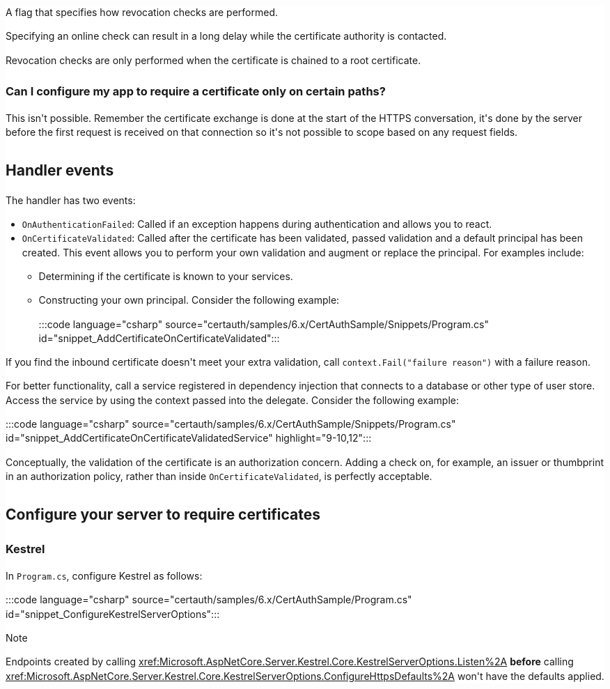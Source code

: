 A flag that specifies how revocation checks are performed.

Specifying an online check can result in a long delay while the certificate authority is contacted.

Revocation checks are only performed when the certificate is chained to a root certificate.

### Can I configure my app to require a certificate only on certain paths?

This isn't possible. Remember the certificate exchange is done at the start of the HTTPS conversation, it's done by the server before the first request is received on that connection so it's not possible to scope based on any request fields.

## Handler events

The handler has two events:

* `OnAuthenticationFailed`: Called if an exception happens during authentication and allows you to react.
* `OnCertificateValidated`: Called after the certificate has been validated, passed validation and a default principal has been created. This event allows you to perform your own validation and augment or replace the principal. For examples include:
  * Determining if the certificate is known to your services.
  * Constructing your own principal. Consider the following example:

    :::code language="csharp" source="certauth/samples/6.x/CertAuthSample/Snippets/Program.cs" id="snippet_AddCertificateOnCertificateValidated":::

If you find the inbound certificate doesn't meet your extra validation, call `context.Fail("failure reason")` with a failure reason.

For better functionality, call a service registered in dependency injection that connects to a database or other type of user store. Access the service by using the context passed into the delegate. Consider the following example:

:::code language="csharp" source="certauth/samples/6.x/CertAuthSample/Snippets/Program.cs" id="snippet_AddCertificateOnCertificateValidatedService" highlight="9-10,12":::

Conceptually, the validation of the certificate is an authorization concern. Adding a check on, for example, an issuer or thumbprint in an authorization policy, rather than inside `OnCertificateValidated`, is perfectly acceptable.

## Configure your server to require certificates

### Kestrel

In `Program.cs`, configure Kestrel as follows:

:::code language="csharp" source="certauth/samples/6.x/CertAuthSample/Program.cs" id="snippet_ConfigureKestrelServerOptions":::

> [!NOTE]
> Endpoints created by calling <xref:Microsoft.AspNetCore.Server.Kestrel.Core.KestrelServerOptions.Listen%2A> **before** calling <xref:Microsoft.AspNetCore.Server.Kestrel.Core.KestrelServerOptions.ConfigureHttpsDefaults%2A> won't have the defaults applied.
